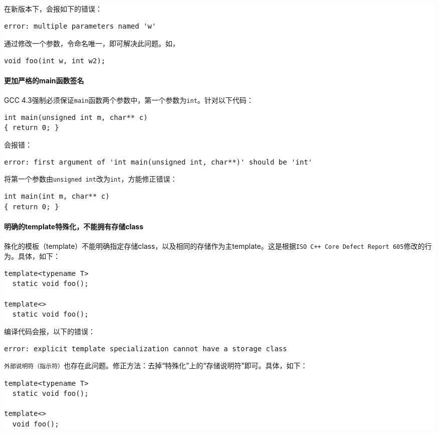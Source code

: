 在新版本下，会报如下的错误：
<pre class="prettyprint">
error: multiple parameters named 'w'
</pre>
通过修改一个参数，令命名唯一，即可解决此问题。如，
<pre class="prettyprint linenums">
void foo(int w, int w2);
</pre>

#### 更加严格的main函数签名

GCC 4.3强制必须保证`main`函数两个参数中，第一个参数为`int`。针对以下代码：
<pre class="prettyprint linenums">
int main(unsigned int m, char** c) 
{ return 0; }
</pre>

会报错：
<pre class="prettyprint linenums">
error: first argument of 'int main(unsigned int, char**)' should be 'int'
</pre>

将第一个参数由`unsigned int`改为`int`，方能修正错误：
<pre class="prettyprint linenums">
int main(int m, char** c) 
{ return 0; }
</pre>

#### 明确的template特殊化，不能拥有存储class

殊化的模板（template）不能明确指定存储class，以及相同的存储作为主template。这是根据`ISO C++ Core Defect Report 605`修改的行为。具体，如下：

<pre class="prettyprint linenums">
template&lt;typename T&gt;
  static void foo();

template<>
  static void foo<void>();  
</pre>

编译代码会报，以下的错误：
<pre class="prettyprint">
error: explicit template specialization cannot have a storage class
</pre>

`外部说明符（指示符）`也存在此问题。修正方法：去掉“特殊化”上的“存储说明符”即可。具体，如下：
<pre class="prettyprint linenums">
template&lt;typename T&gt;
  static void foo();

template<>
  void foo<void>();
</pre>

